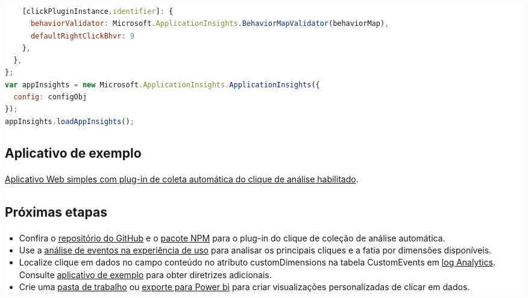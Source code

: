 ```js
    [clickPluginInstance.identifier]: {
      behaviorValidator: Microsoft.ApplicationInsights.BehaviorMapValidator(behaviorMap),
      defaultRightClickBhvr: 9
    },
  },
};
var appInsights = new Microsoft.ApplicationInsights.ApplicationInsights({
  config: configObj
});
appInsights.loadAppInsights();
```

## <a name="sample-app"></a>Aplicativo de exemplo

[Aplicativo Web simples com plug-in de coleta automática do clique de análise habilitado](https://go.microsoft.com/fwlink/?linkid=2152871).

## <a name="next-steps"></a>Próximas etapas

- Confira o [repositório do GitHub](https://github.com/microsoft/ApplicationInsights-JS/tree/master/extensions/applicationinsights-clickanalytics-js) e o [pacote NPM](https://www.npmjs.com/package/@microsoft/applicationinsights-clickanalytics-js) para o plug-in do clique de coleção de análise automática.
- Use a [análise de eventos na experiência de uso](usage-segmentation.md) para analisar os principais cliques e a fatia por dimensões disponíveis.
- Localize clique em dados no campo conteúdo no atributo customDimensions na tabela CustomEvents em [log Analytics](../logs/log-analytics-tutorial.md#write-a-query). Consulte [aplicativo de exemplo](https://go.microsoft.com/fwlink/?linkid=2152871) para obter diretrizes adicionais.
- Crie uma [pasta de trabalho](../visualize/workbooks-overview.md) ou [exporte para Power bi](../logs/log-powerbi.md#integrating-queries) para criar visualizações personalizadas de clicar em dados.
